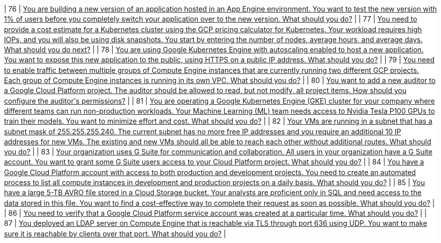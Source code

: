 | 76  | [You are building a new version of an application hosted in an App Engine environment. You want to test the new version with 1% of users before you completely switch your application over to the new version. What should you do?](#you-are-building-a-new-version-of-an-application-hosted-in-an-app-engine-environment-you-want-to-test-the-new-version-with-1-of-users-before-you-completely-switch-your-application-over-to-the-new-version-what-should-you-do)   |
| 77  | [You need to provide a cost estimate for a Kubernetes cluster using the GCP pricing calculator for Kubernetes. Your workload requires high IOPs, and you will also be using disk snapshots. You start by entering the number of nodes, average hours, and average days. What should you do next?](#you-need-to-provide-a-cost-estimate-for-a-kubernetes-cluster-using-the-gcp-pricing-calculator-for-kubernetes-your-workload-requires-high-iops-and-you-will-also-be-using-disk-snapshots-you-start-by-entering-the-number-of-nodes-average-hours-and-average-days-what-should-you-do-next)   |
| 78  | [You are using Google Kubernetes Engine with autoscaling enabled to host a new application. You want to expose this new application to the public, using HTTPS on a public IP address. What should you do?](#you-are-using-google-kubernetes-engine-with-autoscaling-enabled-to-host-a-new-application-you-want-to-expose-this-new-application-to-the-public-using-https-on-a-public-ip-address-what-should-you-do)   |
| 79  | [You need to enable traffic between multiple groups of Compute Engine instances that are currently running two different GCP projects. Each group of Compute Engine instances is running in its own VPC. What should you do?](#you-need-to-enable-traffic-between-multiple-groups-of-compute-engine-instances-that-are-currently-running-two-different-gcp-projects-each-group-of-compute-engine-instances-is-running-in-its-own-vpc-what-should-you-do)   |
| 80  | [You want to add a new auditor to a Google Cloud Platform project. The auditor should be allowed to read, but not modify, all project items. How should you configure the auditor's permissions?](#you-want-to-add-a-new-auditor-to-a-google-cloud-platform-project-the-auditor-should-be-allowed-to-read-but-not-modify-all-project-items-how-should-you-configure-the-auditors-permissions)   |
| 81  | [You are operating a Google Kubernetes Engine (GKE) cluster for your company where different teams can run non-production workloads. Your Machine Learning (ML) team needs access to Nvidia Tesla P100 GPUs to train their models. You want to minimize effort and cost. What should you do?](#you-are-operating-a-google-kubernetes-engine-gke-cluster-for-your-company-where-different-teams-can-run-non-production-workloads-your-machine-learning-ml-team-needs-access-to-nvidia-tesla-p100-gpus-to-train-their-models-you-want-to-minimize-effort-and-cost-what-should-you-do)   |
| 82  | [Your VMs are running in a subnet that has a subnet mask of 255.255.255.240. The current subnet has no more free IP addresses and you require an additional 10 IP addresses for new VMs. The existing and new VMs should all be able to reach each other without additional routes. What should you do?](#your-vms-are-running-in-a-subnet-that-has-a-subnet-mask-of-255255255240-the-current-subnet-has-no-more-free-ip-addresses-and-you-require-an-additional-10-ip-addresses-for-new-vms-the-existing-and-new-vms-should-all-be-able-to-reach-each-other-without-additional-routes-what-should-you-do)   |
| 83  | [Your organization uses G Suite for communication and collaboration. All users in your organization have a G Suite account. You want to grant some G Suite users access to your Cloud Platform project. What should you do?](#your-organization-uses-g-suite-for-communication-and-collaboration-all-users-in-your-organization-have-a-g-suite-account-you-want-to-grant-some-g-suite-users-access-to-your-cloud-platform-project-what-should-you-do)   |
| 84  | [You have a Google Cloud Platform account with access to both production and development projects. You need to create an automated process to list all compute instances in development and production projects on a daily basis. What should you do?](#you-have-a-google-cloud-platform-account-with-access-to-both-production-and-development-projects-you-need-to-create-an-automated-process-to-list-all-compute-instances-in-development-and-production-projects-on-a-daily-basis-what-should-you-do)   |
| 85  | [You have a large 5-TB AVRO file stored in a Cloud Storage bucket. Your analysts are proficient only in SQL and need access to the data stored in this file. You want to find a cost-effective way to complete their request as soon as possible. What should you do?](#you-have-a-large-5-tb-avro-file-stored-in-a-cloud-storage-bucket-your-analysts-are-proficient-only-in-sql-and-need-access-to-the-data-stored-in-this-file-you-want-to-find-a-cost-effective-way-to-complete-their-request-as-soon-as-possible-what-should-you-do)   |
| 86  | [You need to verify that a Google Cloud Platform service account was created at a particular time. What should you do?](#you-need-to-verify-that-a-google-cloud-platform-service-account-was-created-at-a-particular-time-what-should-you-do)   |
| 87  | [You deployed an LDAP server on Compute Engine that is reachable via TLS through port 636 using UDP. You want to make sure it is reachable by clients over that port. What should you do?](#you-deployed-an-ldap-server-on-compute-engine-that-is-reachable-via-tls-through-port-636-using-udp-you-want-to-make-sure-it-is-reachable-by-clients-over-that-port-what-should-you-do)   |
